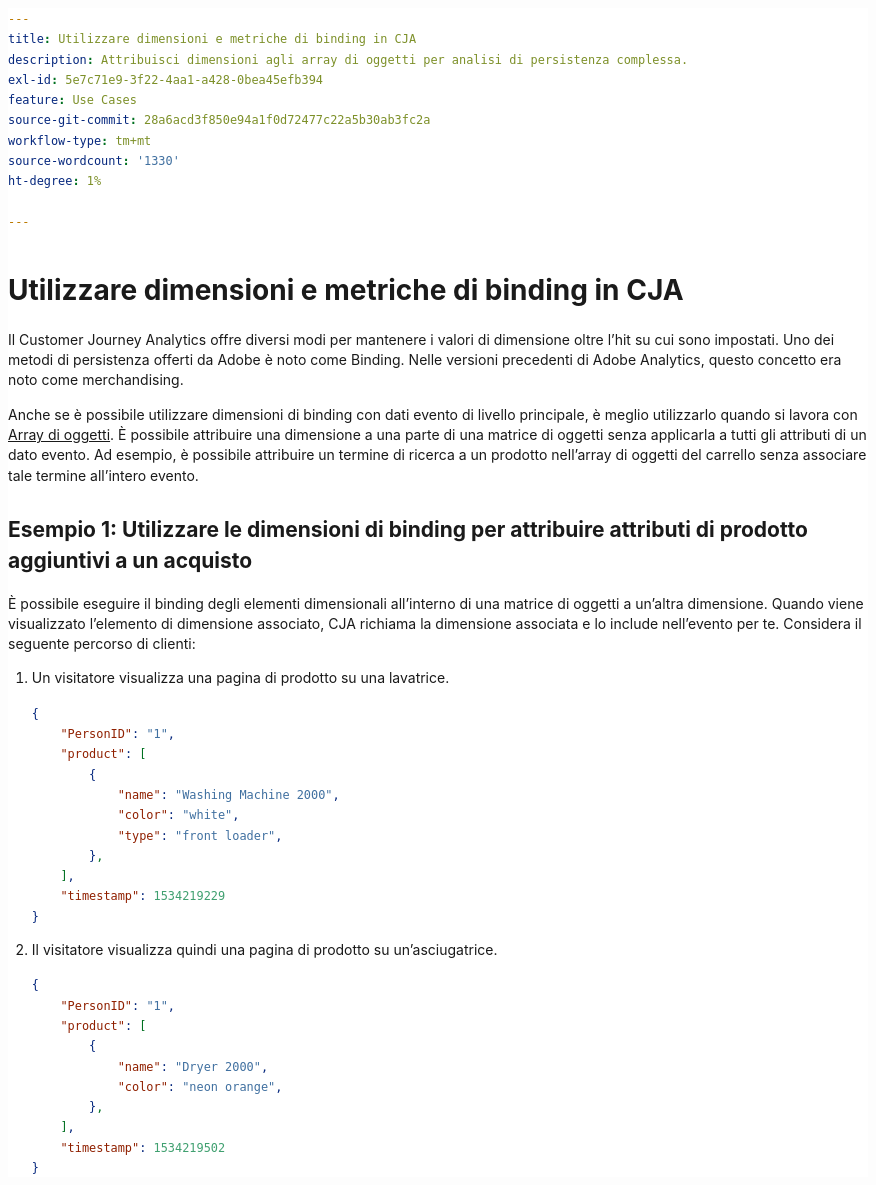 ```yaml
---
title: Utilizzare dimensioni e metriche di binding in CJA
description: Attribuisci dimensioni agli array di oggetti per analisi di persistenza complessa.
exl-id: 5e7c71e9-3f22-4aa1-a428-0bea45efb394
feature: Use Cases
source-git-commit: 28a6acd3f850e94a1f0d72477c22a5b30ab3fc2a
workflow-type: tm+mt
source-wordcount: '1330'
ht-degree: 1%

---
```



# Utilizzare dimensioni e metriche di binding in CJA

Il Customer Journey Analytics offre diversi modi per mantenere i valori di dimensione oltre l’hit su cui sono impostati. Uno dei metodi di persistenza offerti da Adobe è noto come Binding. Nelle versioni precedenti di Adobe Analytics, questo concetto era noto come merchandising.

Anche se è possibile utilizzare dimensioni di binding con dati evento di livello principale, è meglio utilizzarlo quando si lavora con [Array di oggetti](object-arrays.md). È possibile attribuire una dimensione a una parte di una matrice di oggetti senza applicarla a tutti gli attributi di un dato evento. Ad esempio, è possibile attribuire un termine di ricerca a un prodotto nell’array di oggetti del carrello senza associare tale termine all’intero evento.

## Esempio 1: Utilizzare le dimensioni di binding per attribuire attributi di prodotto aggiuntivi a un acquisto

È possibile eseguire il binding degli elementi dimensionali all’interno di una matrice di oggetti a un’altra dimensione. Quando viene visualizzato l’elemento di dimensione associato, CJA richiama la dimensione associata e lo include nell’evento per te. Considera il seguente percorso di clienti:

1. Un visitatore visualizza una pagina di prodotto su una lavatrice.

   ```json
   {
       "PersonID": "1",
       "product": [
           {
               "name": "Washing Machine 2000",
               "color": "white",
               "type": "front loader",
           },
       ],
       "timestamp": 1534219229
   }
   ```

1. Il visitatore visualizza quindi una pagina di prodotto su un’asciugatrice.

   ```json
   {
       "PersonID": "1",
       "product": [
           {
               "name": "Dryer 2000",
               "color": "neon orange",
           },
       ],
       "timestamp": 1534219502
   }
   ```
